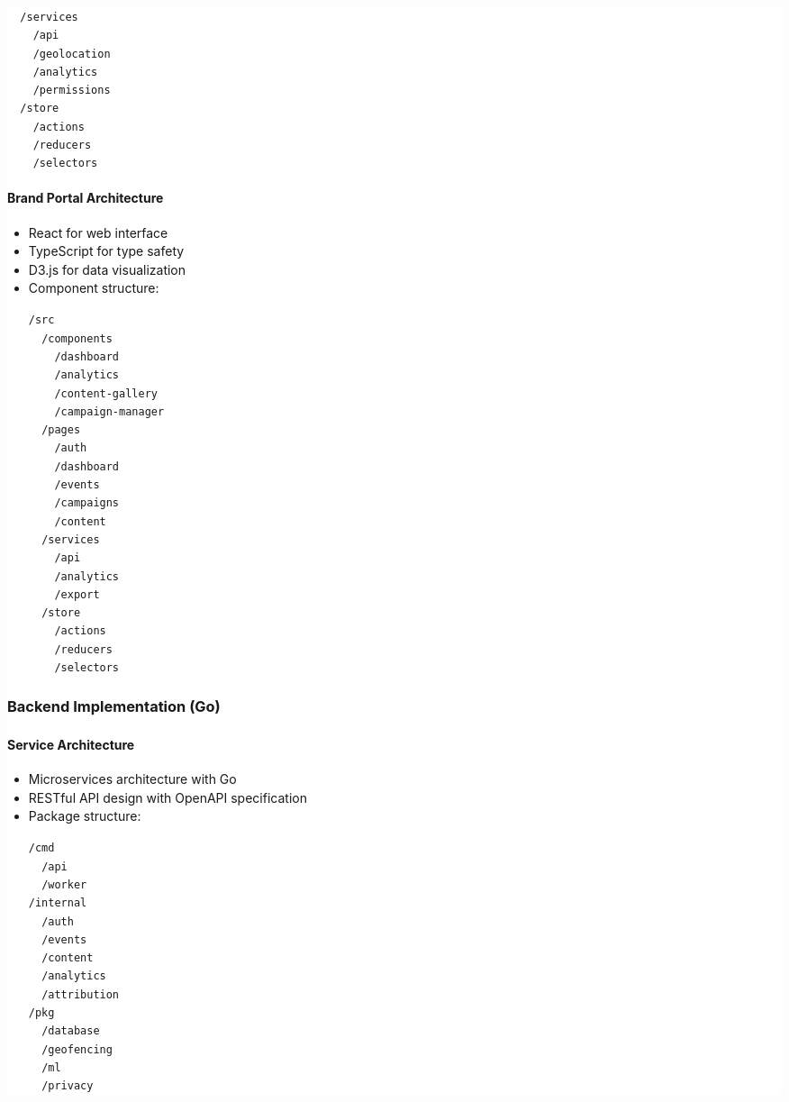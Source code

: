   ```
    /services
      /api
      /geolocation
      /analytics
      /permissions
    /store
      /actions
      /reducers
      /selectors
  ```

#### Brand Portal Architecture
- React for web interface
- TypeScript for type safety
- D3.js for data visualization
- Component structure:
  ```
  /src
    /components
      /dashboard
      /analytics
      /content-gallery
      /campaign-manager
    /pages
      /auth
      /dashboard
      /events
      /campaigns
      /content
    /services
      /api
      /analytics
      /export
    /store
      /actions
      /reducers
      /selectors
  ```

### Backend Implementation (Go)

#### Service Architecture
- Microservices architecture with Go
- RESTful API design with OpenAPI specification
- Package structure:
  ```
  /cmd
    /api
    /worker
  /internal
    /auth
    /events
    /content
    /analytics
    /attribution
  /pkg
    /database
    /geofencing
    /ml
    /privacy
  ```

